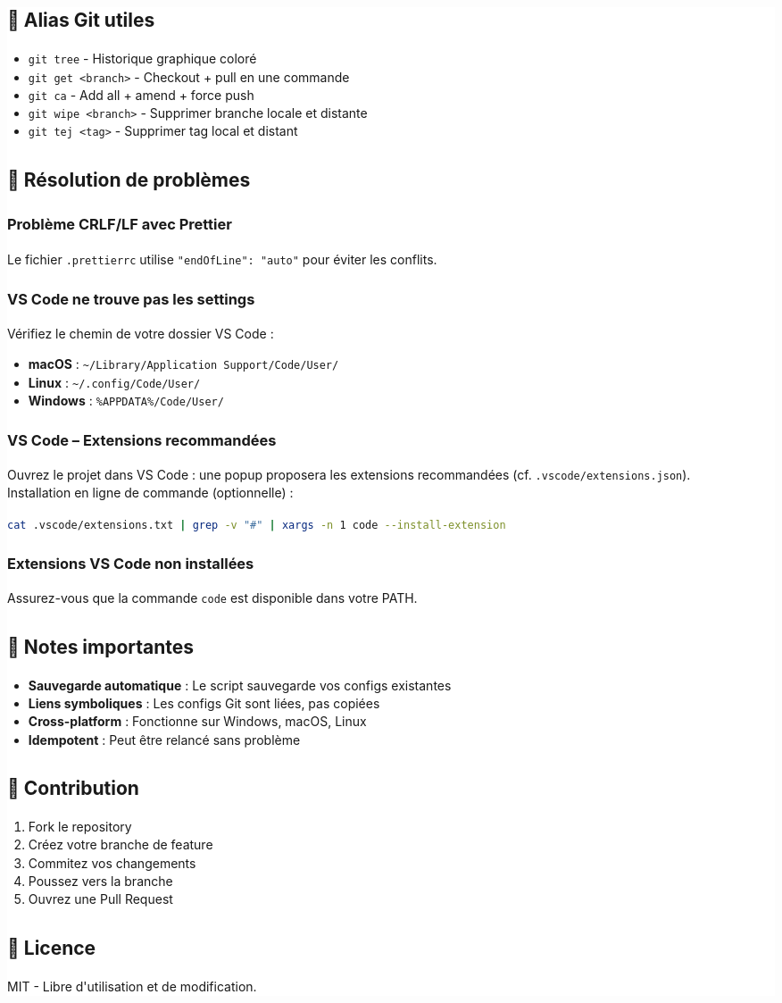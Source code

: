 ## 🚀 Alias Git utiles

- `git tree` - Historique graphique coloré
- `git get <branch>` - Checkout + pull en une commande
- `git ca` - Add all + amend + force push
- `git wipe <branch>` - Supprimer branche locale et distante
- `git tej <tag>` - Supprimer tag local et distant

## 🐛 Résolution de problèmes

### Problème CRLF/LF avec Prettier
Le fichier `.prettierrc` utilise `"endOfLine": "auto"` pour éviter les conflits.

### VS Code ne trouve pas les settings
Vérifiez le chemin de votre dossier VS Code :
- **macOS** : `~/Library/Application Support/Code/User/`
- **Linux** : `~/.config/Code/User/`
- **Windows** : `%APPDATA%/Code/User/`

### VS Code – Extensions recommandées
Ouvrez le projet dans VS Code : une popup proposera les extensions recommandées (cf. `.vscode/extensions.json`).  
Installation en ligne de commande (optionnelle) :  
```bash
cat .vscode/extensions.txt | grep -v "#" | xargs -n 1 code --install-extension
```

### Extensions VS Code non installées
Assurez-vous que la commande `code` est disponible dans votre PATH.

## 📝 Notes importantes

- **Sauvegarde automatique** : Le script sauvegarde vos configs existantes
- **Liens symboliques** : Les configs Git sont liées, pas copiées
- **Cross-platform** : Fonctionne sur Windows, macOS, Linux
- **Idempotent** : Peut être relancé sans problème

## 🤝 Contribution

1. Fork le repository
2. Créez votre branche de feature
3. Commitez vos changements
4. Poussez vers la branche
5. Ouvrez une Pull Request

## 📄 Licence

MIT - Libre d'utilisation et de modification.

